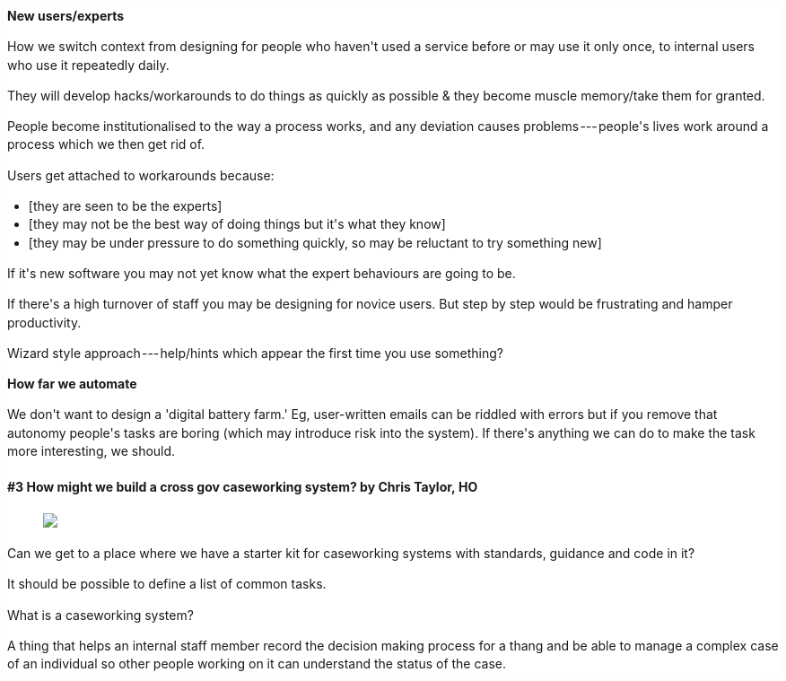 **New users/experts**

How we switch context from designing for people who haven't used a
service before or may use it only once, to internal users who use it
repeatedly daily.

They will develop hacks/workarounds to do things as quickly as possible
& they become muscle memory/take them for granted.

People become institutionalised to the way a process works, and any
deviation causes problems --- people's lives work around a process which
we then get rid of.

Users get attached to workarounds because:

-   [they are seen to be the experts]
-   [they may not be the best way of doing things but it's what they
    know]
-   [they may be under pressure to do something quickly, so may be
    reluctant to try something new]

If it's new software you may not yet know what the expert behaviours are
going to be.

If there's a high turnover of staff you may be designing for novice
users. But step by step would be frustrating and hamper productivity.

Wizard style approach --- help/hints which appear the first time you use
something?

**How far we automate**

We don't want to design a 'digital battery farm.' Eg, user-written
emails can be riddled with errors but if you remove that autonomy
people's tasks are boring (which may introduce risk into the system). If
there's anything we can do to make the task more interesting, we should.

#### #3 How might we build a cross gov caseworking system? by Chris Taylor, HO 

<figure id="66a2" class="graf graf--figure graf-after--h4">
<img
src="https://cdn-images-1.medium.com/max/800/1*ixoXfKo5Ldyfbn4PS5j0-Q.jpeg"
class="graf-image" data-image-id="1*ixoXfKo5Ldyfbn4PS5j0-Q.jpeg"
data-width="4245" data-height="2753" />
</figure>

Can we get to a place where we have a starter kit for caseworking
systems with standards, guidance and code in it?

It should be possible to define a list of common tasks.

What is a caseworking system?

A thing that helps an internal staff member record the decision making
process for a thang and be able to manage a complex case of an
individual so other people working on it can understand the status of
the case.
